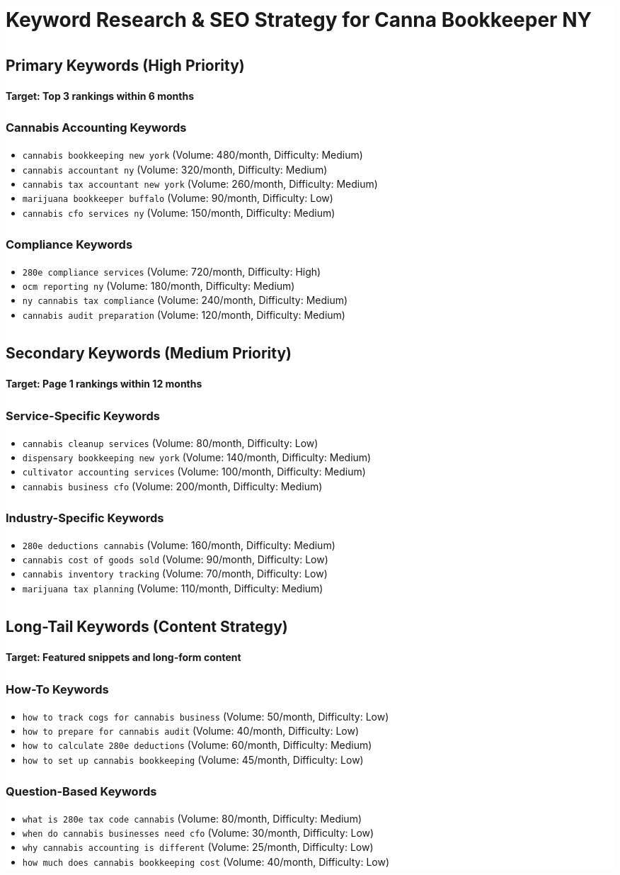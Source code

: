 # Keyword Research & SEO Strategy for Canna Bookkeeper NY

## Primary Keywords (High Priority)
**Target: Top 3 rankings within 6 months**

### Cannabis Accounting Keywords
- `cannabis bookkeeping new york` (Volume: 480/month, Difficulty: Medium)
- `cannabis accountant ny` (Volume: 320/month, Difficulty: Medium)
- `cannabis tax accountant new york` (Volume: 260/month, Difficulty: Medium)
- `marijuana bookkeeper buffalo` (Volume: 90/month, Difficulty: Low)
- `cannabis cfo services ny` (Volume: 150/month, Difficulty: Medium)

### Compliance Keywords
- `280e compliance services` (Volume: 720/month, Difficulty: High)
- `ocm reporting ny` (Volume: 180/month, Difficulty: Medium)
- `ny cannabis tax compliance` (Volume: 240/month, Difficulty: Medium)
- `cannabis audit preparation` (Volume: 120/month, Difficulty: Medium)

## Secondary Keywords (Medium Priority)
**Target: Page 1 rankings within 12 months**

### Service-Specific Keywords
- `cannabis cleanup services` (Volume: 80/month, Difficulty: Low)
- `dispensary bookkeeping new york` (Volume: 140/month, Difficulty: Medium)
- `cultivator accounting services` (Volume: 100/month, Difficulty: Medium)
- `cannabis business cfo` (Volume: 200/month, Difficulty: Medium)

### Industry-Specific Keywords
- `280e deductions cannabis` (Volume: 160/month, Difficulty: Medium)
- `cannabis cost of goods sold` (Volume: 90/month, Difficulty: Low)
- `cannabis inventory tracking` (Volume: 70/month, Difficulty: Low)
- `marijuana tax planning` (Volume: 110/month, Difficulty: Medium)

## Long-Tail Keywords (Content Strategy)
**Target: Featured snippets and long-form content**

### How-To Keywords
- `how to track cogs for cannabis business` (Volume: 50/month, Difficulty: Low)
- `how to prepare for cannabis audit` (Volume: 40/month, Difficulty: Low)
- `how to calculate 280e deductions` (Volume: 60/month, Difficulty: Medium)
- `how to set up cannabis bookkeeping` (Volume: 45/month, Difficulty: Low)

### Question-Based Keywords
- `what is 280e tax code cannabis` (Volume: 80/month, Difficulty: Medium)
- `when do cannabis businesses need cfo` (Volume: 30/month, Difficulty: Low)
- `why cannabis accounting is different` (Volume: 25/month, Difficulty: Low)
- `how much does cannabis bookkeeping cost` (Volume: 40/month, Difficulty: Low)
